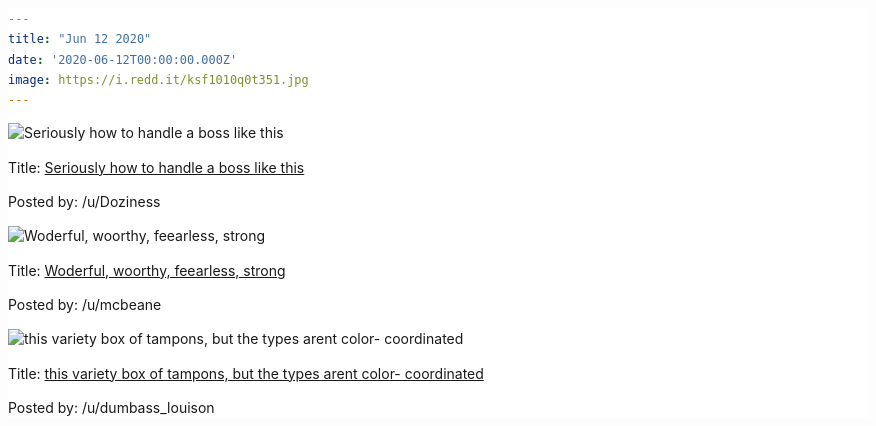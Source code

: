```yaml
---
title: "Jun 12 2020"
date: '2020-06-12T00:00:00.000Z'
image: https://i.redd.it/ksf1010q0t351.jpg
---
```


<div class="card">
  <div class="card-image">
    <img class="post-img" src="https://i.imgur.com/Ltblgph.jpg" alt="Seriously how to handle a boss like this" title="Seriously how to handle a boss like this" />
  </div>
  <div class="card-content">
    <div class="media">
      <div class="media-content">
        <p class="title is-4">
           Title: <a href="https://www.reddit.com/r/AdviceAnimals/comments/gx43dg/seriously_how_to_handle_a_boss_like_this/">Seriously how to handle a boss like this</a>
        </p>
        <p class="subtitle is-4">Posted by: /u/Doziness</p>
      </div>
    </div>
  </div>
</div>

<div class="card">
  <div class="card-image">
    <img class="post-img" src="https://i.redd.it/vua5l6s7h4451.jpg" alt="Woderful, woorthy, feearless, strong" title="Woderful, woorthy, feearless, strong" />
  </div>
  <div class="card-content">
    <div class="media">
      <div class="media-content">
        <p class="title is-4">
           Title: <a href="https://www.reddit.com/r/CrappyDesign/comments/h0gb6p/woderful_woorthy_feearless_strong/">Woderful, woorthy, feearless, strong</a>
        </p>
        <p class="subtitle is-4">Posted by: /u/mcbeane</p>
      </div>
    </div>
  </div>
</div>

<div class="card">
  <div class="card-image">
    <img class="post-img" src="https://i.redd.it/l347s0fppl351.jpg" alt="this variety box of tampons, but the types arent color- coordinated" title="this variety box of tampons, but the types arent color- coordinated" />
  </div>
  <div class="card-content">
    <div class="media">
      <div class="media-content">
        <p class="title is-4">
           Title: <a href="https://www.reddit.com/r/CrappyDesign/comments/gyqkm6/this_variety_box_of_tampons_but_the_types_arent/">this variety box of tampons, but the types arent color- coordinated</a>
        </p>
        <p class="subtitle is-4">Posted by: /u/dumbass_louison</p>
      </div>
    </div>
  </div>
</div>
